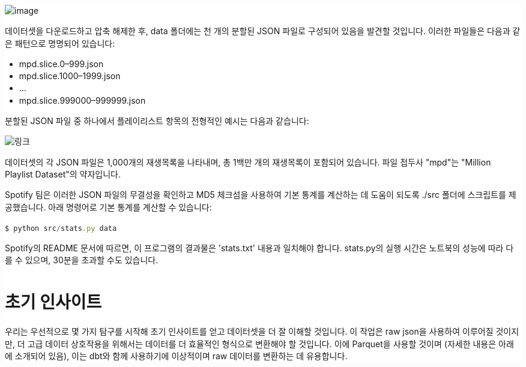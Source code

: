 ![image](https://miro.medium.com/v2/resize:fit:960/1*HbIZkLZc-9ClzgToTNLvsg.gif)

데이터셋을 다운로드하고 압축 해제한 후, data 폴더에는 천 개의 분할된 JSON 파일로 구성되어 있음을 발견할 것입니다. 이러한 파일들은 다음과 같은 패턴으로 명명되어 있습니다:

- mpd.slice.0–999.json
- mpd.slice.1000–1999.json
- …
- mpd.slice.999000–999999.json

분할된 JSON 파일 중 하나에서 플레이리스트 항목의 전형적인 예시는 다음과 같습니다:



<ins class="adsbygoogle"
     style="display:block"
     data-ad-client="ca-pub-4877378276818686"
     data-ad-slot="1107185301"
     data-ad-format="auto"
     data-full-width-responsive="true"></ins>

<script>
     (adsbygoogle = window.adsbygoogle || []).push({});
</script>

![링크](/assets/img/2024-06-19-FromZerotodbtHowtoAnalyzeandBuildDataModelsfromSpotifysMillionPlaylistData_2.png)

데이터셋의 각 JSON 파일은 1,000개의 재생목록을 나타내며, 총 1백만 개의 재생목록이 포함되어 있습니다. 파일 접두사 "mpd"는 "Million Playlist Dataset"의 약자입니다.

Spotify 팀은 이러한 JSON 파일의 무결성을 확인하고 MD5 체크섬을 사용하여 기본 통계를 계산하는 데 도움이 되도록 ./src 폴더에 스크립트를 제공했습니다. 아래 명령어로 기본 통계를 계산할 수 있습니다:

```js
$ python src/stats.py data
```



<ins class="adsbygoogle"
     style="display:block"
     data-ad-client="ca-pub-4877378276818686"
     data-ad-slot="1107185301"
     data-ad-format="auto"
     data-full-width-responsive="true"></ins>

<script>
     (adsbygoogle = window.adsbygoogle || []).push({});
</script>

Spotify의 README 문서에 따르면, 이 프로그램의 결과물은 'stats.txt' 내용과 일치해야 합니다. stats.py의 실행 시간은 노트북의 성능에 따라 다를 수 있으며, 30분을 초과할 수도 있습니다.

# 초기 인사이트

우리는 우선적으로 몇 가지 탐구를 시작해 초기 인사이트를 얻고 데이터셋을 더 잘 이해할 것입니다. 이 작업은 raw json을 사용하여 이루어질 것이지만, 더 고급 데이터 상호작용을 위해서는 데이터를 더 효율적인 형식으로 변환해야 할 것입니다. 이에 Parquet을 사용할 것이며 (자세한 내용은 아래에 소개되어 있음), 이는 dbt와 함께 사용하기에 이상적이며 raw 데이터를 변환하는 데 유용합니다.
